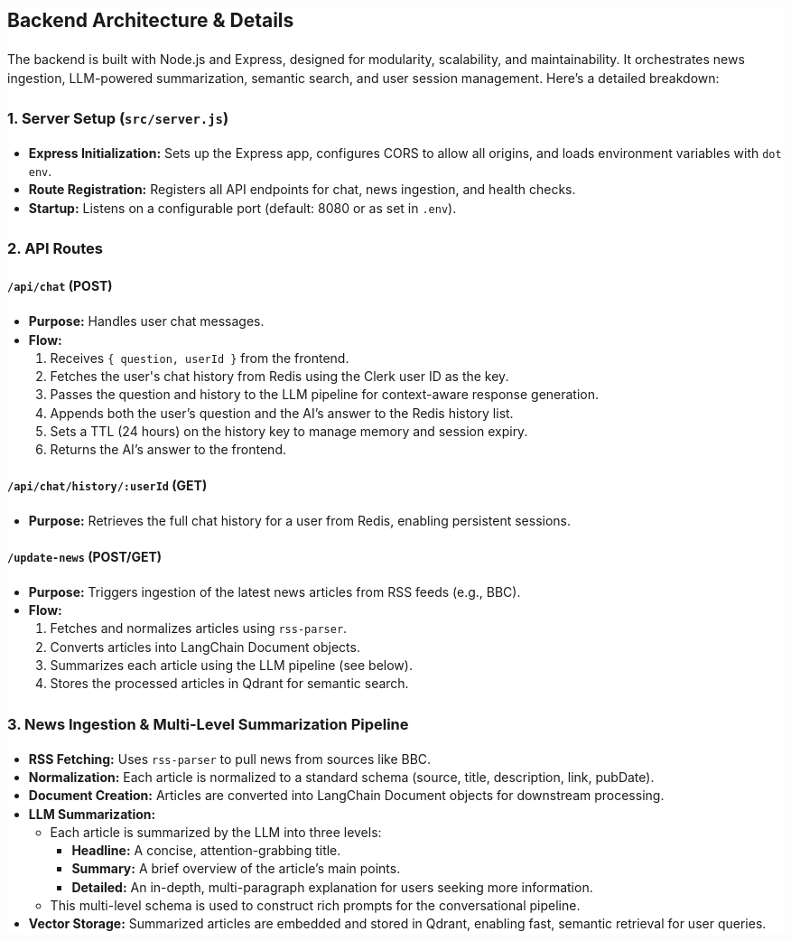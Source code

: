 ## Backend Architecture & Details

The backend is built with Node.js and Express, designed for modularity, scalability, and maintainability. It orchestrates news ingestion, LLM-powered summarization, semantic search, and user session management. Here’s a detailed breakdown:

### 1. Server Setup (`src/server.js`)

- **Express Initialization:** Sets up the Express app, configures CORS to allow all origins, and loads environment variables with `dotenv`.
- **Route Registration:** Registers all API endpoints for chat, news ingestion, and health checks.
- **Startup:** Listens on a configurable port (default: 8080 or as set in `.env`).

### 2. API Routes

#### `/api/chat` (POST)

- **Purpose:** Handles user chat messages.
- **Flow:**
  1. Receives `{ question, userId }` from the frontend.
  2. Fetches the user's chat history from Redis using the Clerk user ID as the key.
  3. Passes the question and history to the LLM pipeline for context-aware response generation.
  4. Appends both the user’s question and the AI’s answer to the Redis history list.
  5. Sets a TTL (24 hours) on the history key to manage memory and session expiry.
  6. Returns the AI’s answer to the frontend.

#### `/api/chat/history/:userId` (GET)

- **Purpose:** Retrieves the full chat history for a user from Redis, enabling persistent sessions.

#### `/update-news` (POST/GET)

- **Purpose:** Triggers ingestion of the latest news articles from RSS feeds (e.g., BBC).
- **Flow:**
  1. Fetches and normalizes articles using `rss-parser`.
  2. Converts articles into LangChain Document objects.
  3. Summarizes each article using the LLM pipeline (see below).
  4. Stores the processed articles in Qdrant for semantic search.

### 3. News Ingestion & Multi-Level Summarization Pipeline

- **RSS Fetching:** Uses `rss-parser` to pull news from sources like BBC.
- **Normalization:** Each article is normalized to a standard schema (source, title, description, link, pubDate).
- **Document Creation:** Articles are converted into LangChain Document objects for downstream processing.
- **LLM Summarization:**
  - Each article is summarized by the LLM into three levels:
    - **Headline:** A concise, attention-grabbing title.
    - **Summary:** A brief overview of the article’s main points.
    - **Detailed:** An in-depth, multi-paragraph explanation for users seeking more information.
  - This multi-level schema is used to construct rich prompts for the conversational pipeline.
- **Vector Storage:** Summarized articles are embedded and stored in Qdrant, enabling fast, semantic retrieval for user queries.

